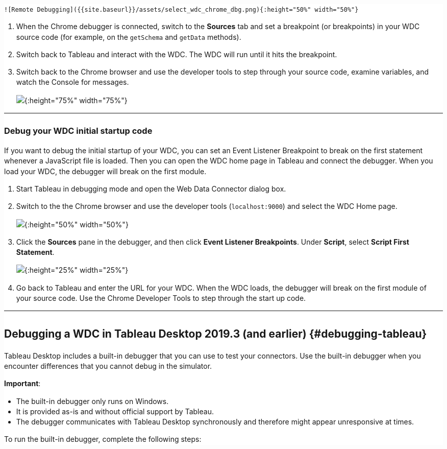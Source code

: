     ![Remote Debugging]({{site.baseurl}}/assets/select_wdc_chrome_dbg.png){:height="50%" width="50%"}

1. When the Chrome debugger is connected, switch to the **Sources** tab and set a breakpoint (or breakpoints) in your WDC source code (for example, on the `getSchema` and `getData` methods).

1. Switch back to Tableau and interact with the WDC. The WDC will run until it hits the breakpoint.  

1. Switch back to the Chrome browser and use the developer tools to step through your source code, examine variables, and watch the Console for messages.

    ![]({{site.baseurl}}/assets/wdc_chrome_source_breakpoint.png){:height="75%" width="75%"}

---

### Debug your WDC initial startup code

If you want to debug the initial startup of your WDC, you can set an Event Listener Breakpoint to break on the first statement whenever a JavaScript file is loaded. Then you can open the WDC home page in Tableau and connect the debugger. When you load your WDC, the debugger will break on the first module.

1. Start Tableau in debugging mode and open the Web Data Connector dialog box.

1. Switch to the the Chrome browser and use the developer tools (`localhost:9000`) and select the WDC Home page.

    ![]({{site.baseurl}}/assets/select_wdc_home_chrome_dbg.png){:height="50%" width="50%"}

1. Click the **Sources** pane in the debugger, and then click **Event Listener Breakpoints**. Under **Script**, select **Script First Statement**.

    ![]({{site.baseurl}}/assets/chrome_breakpoint_script.png){:height="25%" width="25%"}

1. Go back to Tableau and enter the URL for your WDC. When the WDC loads, the debugger will break on the first module of your source code. Use the Chrome Developer Tools to step through the start up code.

---

## Debugging a WDC in Tableau Desktop 2019.3 (and earlier) {#debugging-tableau}

Tableau Desktop includes a built-in debugger that you can use to test your connectors. Use the built-in debugger when
you encounter differences that you cannot debug in the simulator.

**Important**:

* The built-in debugger only runs on Windows.
* It is provided as-is and without official support by Tableau.
* The debugger communicates with Tableau Desktop synchronously and therefore might appear unresponsive at times.

To run the built-in debugger, complete the following steps:
